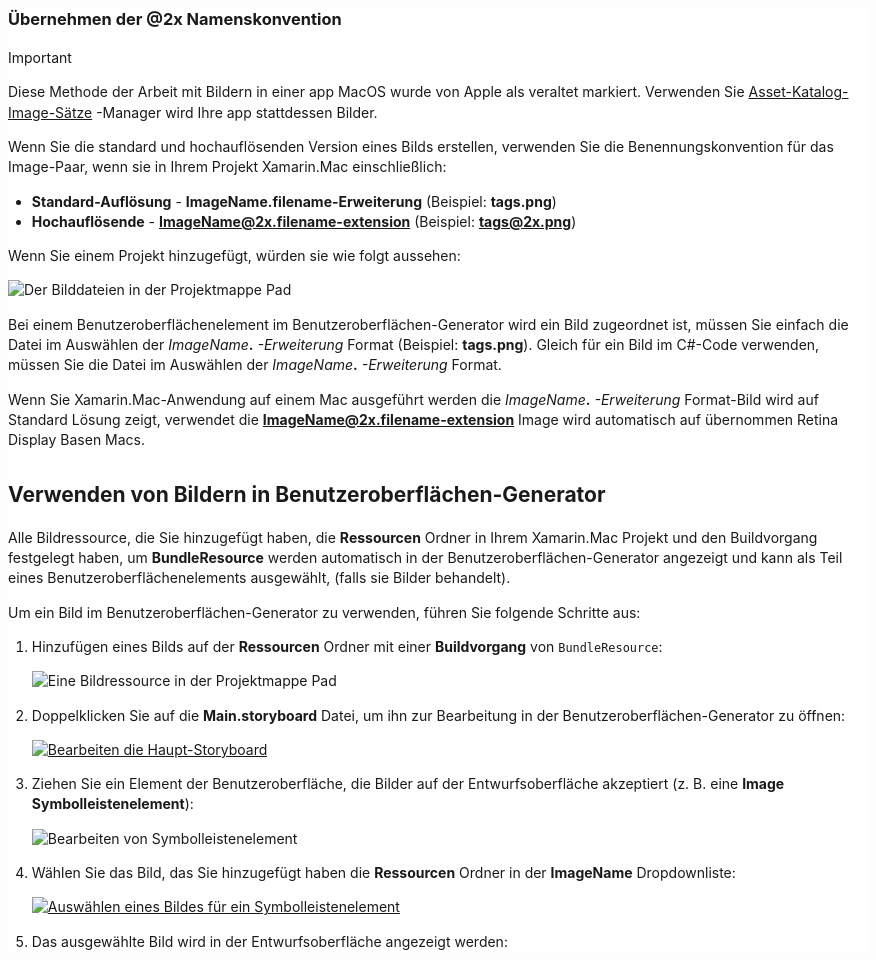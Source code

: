 
### <a name="adopt-the-2x-naming-convention"></a>Übernehmen der @2x Namenskonvention

> [!IMPORTANT]
> Diese Methode der Arbeit mit Bildern in einer app MacOS wurde von Apple als veraltet markiert. Verwenden Sie [Asset-Katalog-Image-Sätze](#asset-catalogs) -Manager wird Ihre app stattdessen Bilder.

Wenn Sie die standard und hochauflösenden Version eines Bilds erstellen, verwenden Sie die Benennungskonvention für das Image-Paar, wenn sie in Ihrem Projekt Xamarin.Mac einschließlich:

- **Standard-Auflösung**  - **ImageName.filename-Erweiterung** (Beispiel: **tags.png**)
- **Hochauflösende**   -  **ImageName@2x.filename-extension** (Beispiel: **tags@2x.png**)

Wenn Sie einem Projekt hinzugefügt, würden sie wie folgt aussehen:

![Der Bilddateien in der Projektmappe Pad](image-images/add03.png "der Bilddateien in der Projektmappe mit Leerstellen auffüllen")

Bei einem Benutzeroberflächenelement im Benutzeroberflächen-Generator wird ein Bild zugeordnet ist, müssen Sie einfach die Datei im Auswählen der _ImageName_**.** _-Erweiterung_ Format (Beispiel: **tags.png**). Gleich für ein Bild im C#-Code verwenden, müssen Sie die Datei im Auswählen der _ImageName_**.** _-Erweiterung_ Format.

Wenn Sie Xamarin.Mac-Anwendung auf einem Mac ausgeführt werden die _ImageName_**.** _-Erweiterung_ Format-Bild wird auf Standard Lösung zeigt, verwendet die **ImageName@2x.filename-extension** Image wird automatisch auf übernommen Retina Display Basen Macs.


## <a name="using-images-in-interface-builder"></a>Verwenden von Bildern in Benutzeroberflächen-Generator

Alle Bildressource, die Sie hinzugefügt haben, die **Ressourcen** Ordner in Ihrem Xamarin.Mac Projekt und den Buildvorgang festgelegt haben, um **BundleResource** werden automatisch in der Benutzeroberflächen-Generator angezeigt und kann als Teil eines Benutzeroberflächenelements ausgewählt, (falls sie Bilder behandelt).

Um ein Bild im Benutzeroberflächen-Generator zu verwenden, führen Sie folgende Schritte aus:

1. Hinzufügen eines Bilds auf der **Ressourcen** Ordner mit einer **Buildvorgang** von `BundleResource`: 

     ![Eine Bildressource in der Projektmappe Pad](image-images/ib00.png "können eine Bildressource in der Projektmappe mit Leerstellen auffüllen")
2. Doppelklicken Sie auf die **Main.storyboard** Datei, um ihn zur Bearbeitung in der Benutzeroberflächen-Generator zu öffnen: 

     [![Bearbeiten die Haupt-Storyboard](image-images/ib01.png "Haupt-Storyboard bearbeiten")](image-images/ib01-large.png#lightbox)
3. Ziehen Sie ein Element der Benutzeroberfläche, die Bilder auf der Entwurfsoberfläche akzeptiert (z. B. eine **Image Symbolleistenelement**): 

     ![Bearbeiten von Symbolleistenelement](image-images/ib02.png "Symbolleistenelement bearbeiten")
4. Wählen Sie das Bild, das Sie hinzugefügt haben die **Ressourcen** Ordner in der **ImageName** Dropdownliste: 

     [![Auswählen eines Bildes für ein Symbolleistenelement](image-images/ib03.png "Auswählen eines Bildes für ein Symbolleistenelement")](image-images/ib03-large.png#lightbox)
5. Das ausgewählte Bild wird in der Entwurfsoberfläche angezeigt werden: 
